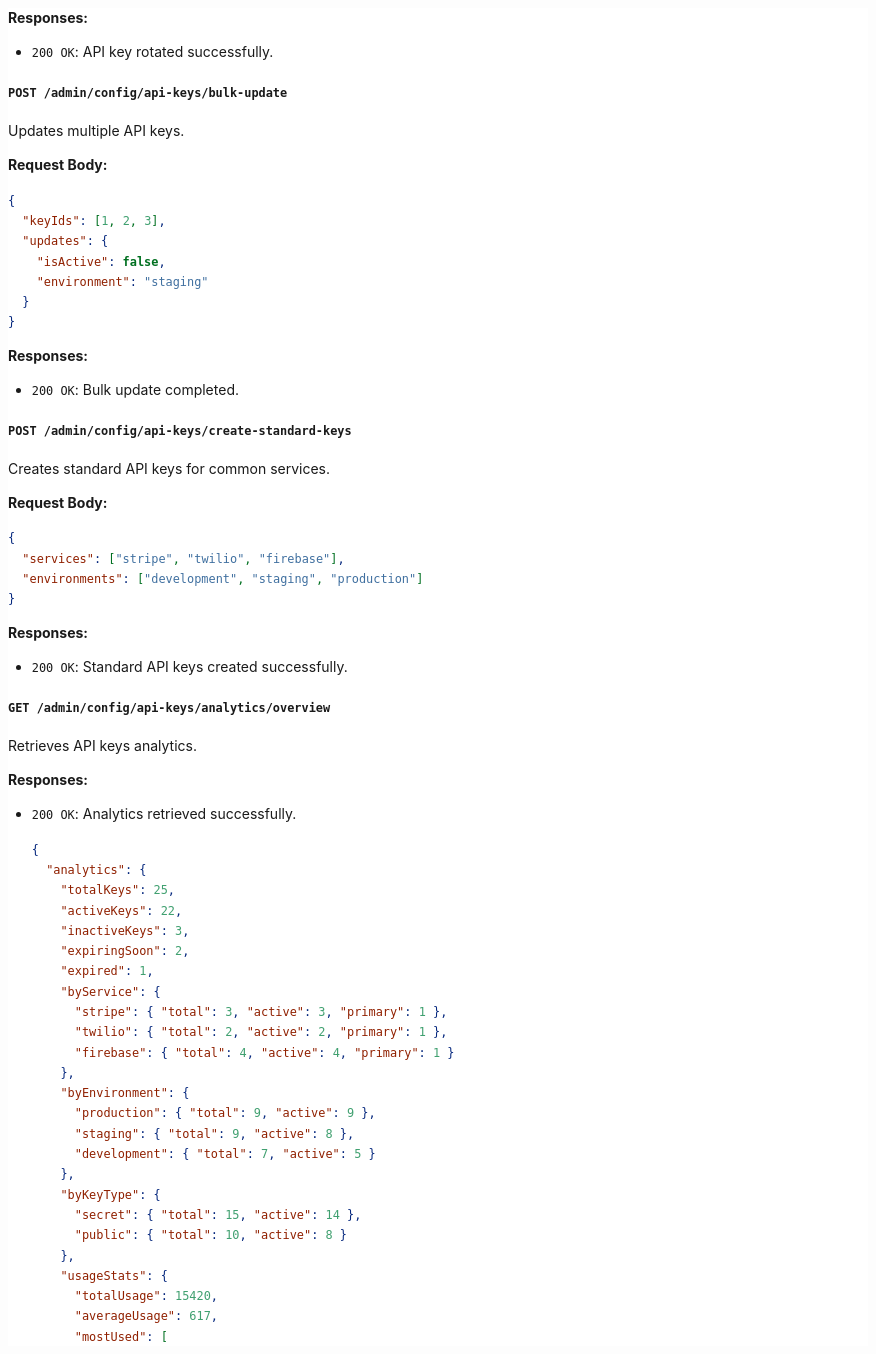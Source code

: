 **Responses:**
- `200 OK`: API key rotated successfully.

#### `POST /admin/config/api-keys/bulk-update`

Updates multiple API keys.

**Request Body:**
```json
{
  "keyIds": [1, 2, 3],
  "updates": {
    "isActive": false,
    "environment": "staging"
  }
}
```

**Responses:**
- `200 OK`: Bulk update completed.

#### `POST /admin/config/api-keys/create-standard-keys`

Creates standard API keys for common services.

**Request Body:**
```json
{
  "services": ["stripe", "twilio", "firebase"],
  "environments": ["development", "staging", "production"]
}
```

**Responses:**
- `200 OK`: Standard API keys created successfully.

#### `GET /admin/config/api-keys/analytics/overview`

Retrieves API keys analytics.

**Responses:**
- `200 OK`: Analytics retrieved successfully.
  ```json
  {
    "analytics": {
      "totalKeys": 25,
      "activeKeys": 22,
      "inactiveKeys": 3,
      "expiringSoon": 2,
      "expired": 1,
      "byService": {
        "stripe": { "total": 3, "active": 3, "primary": 1 },
        "twilio": { "total": 2, "active": 2, "primary": 1 },
        "firebase": { "total": 4, "active": 4, "primary": 1 }
      },
      "byEnvironment": {
        "production": { "total": 9, "active": 9 },
        "staging": { "total": 9, "active": 8 },
        "development": { "total": 7, "active": 5 }
      },
      "byKeyType": {
        "secret": { "total": 15, "active": 14 },
        "public": { "total": 10, "active": 8 }
      },
      "usageStats": {
        "totalUsage": 15420,
        "averageUsage": 617,
        "mostUsed": [
  ```
